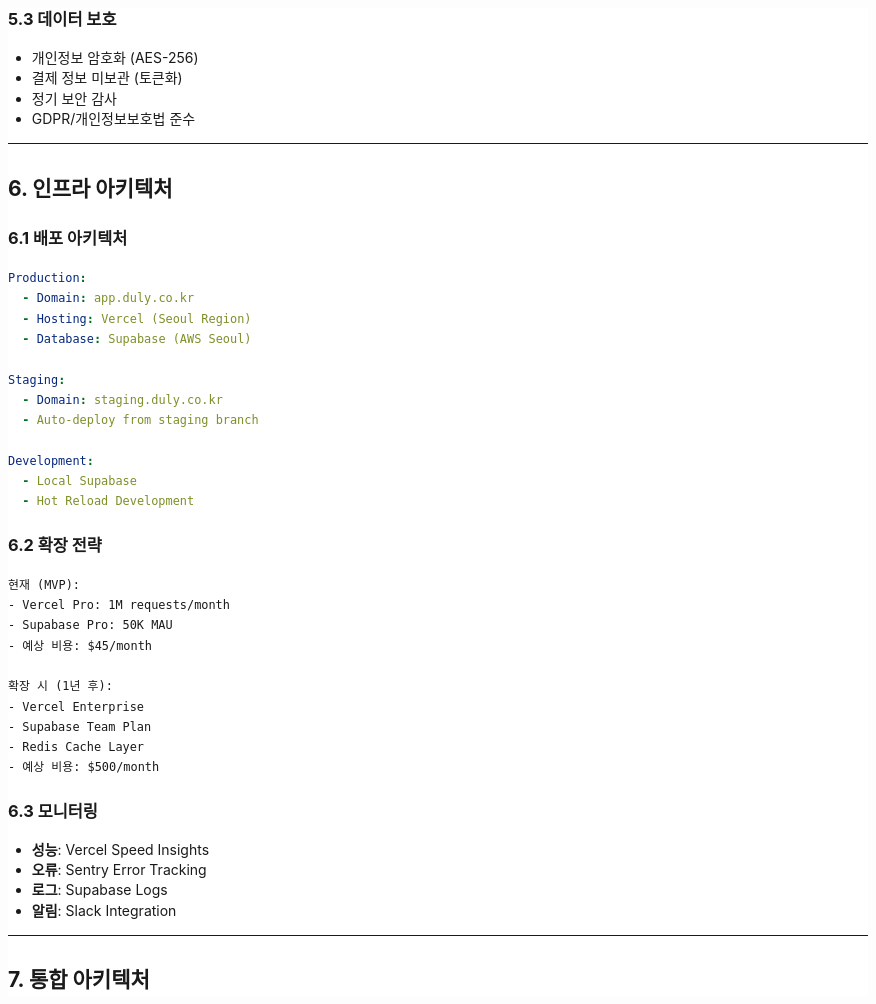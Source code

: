### 5.3 데이터 보호
- 개인정보 암호화 (AES-256)
- 결제 정보 미보관 (토큰화)
- 정기 보안 감사
- GDPR/개인정보보호법 준수

---

## 6. 인프라 아키텍처

### 6.1 배포 아키텍처
```yaml
Production:
  - Domain: app.duly.co.kr
  - Hosting: Vercel (Seoul Region)
  - Database: Supabase (AWS Seoul)
  
Staging:
  - Domain: staging.duly.co.kr
  - Auto-deploy from staging branch
  
Development:
  - Local Supabase
  - Hot Reload Development
```

### 6.2 확장 전략
```
현재 (MVP):
- Vercel Pro: 1M requests/month
- Supabase Pro: 50K MAU
- 예상 비용: $45/month

확장 시 (1년 후):
- Vercel Enterprise
- Supabase Team Plan
- Redis Cache Layer
- 예상 비용: $500/month
```

### 6.3 모니터링
- **성능**: Vercel Speed Insights
- **오류**: Sentry Error Tracking
- **로그**: Supabase Logs
- **알림**: Slack Integration

---

## 7. 통합 아키텍처
